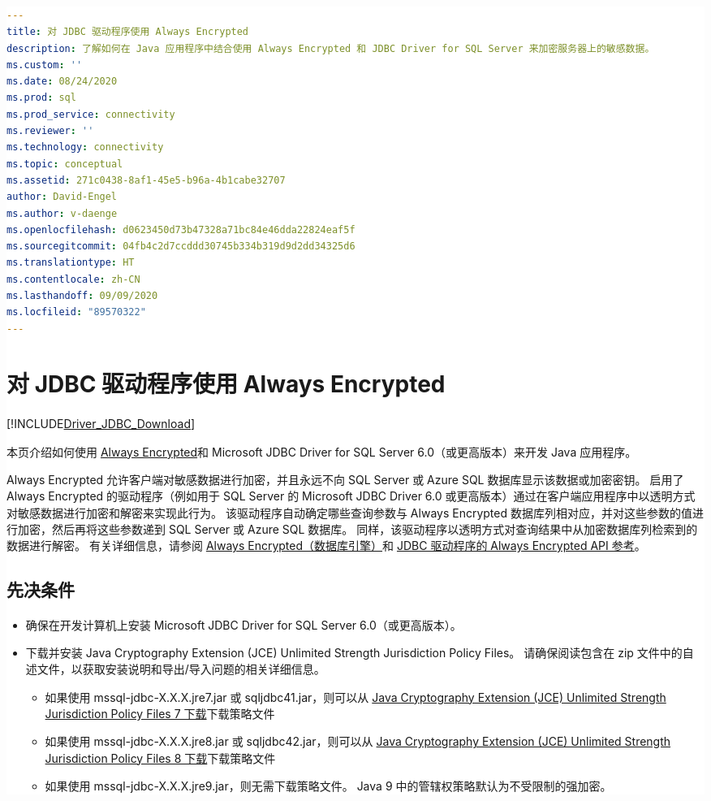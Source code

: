 ```yaml
---
title: 对 JDBC 驱动程序使用 Always Encrypted
description: 了解如何在 Java 应用程序中结合使用 Always Encrypted 和 JDBC Driver for SQL Server 来加密服务器上的敏感数据。
ms.custom: ''
ms.date: 08/24/2020
ms.prod: sql
ms.prod_service: connectivity
ms.reviewer: ''
ms.technology: connectivity
ms.topic: conceptual
ms.assetid: 271c0438-8af1-45e5-b96a-4b1cabe32707
author: David-Engel
ms.author: v-daenge
ms.openlocfilehash: d0623450d73b47328a71bc84e46dda22824eaf5f
ms.sourcegitcommit: 04fb4c2d7ccddd30745b334b319d9d2dd34325d6
ms.translationtype: HT
ms.contentlocale: zh-CN
ms.lasthandoff: 09/09/2020
ms.locfileid: "89570322"
---
```

# <a name="using-always-encrypted-with-the-jdbc-driver"></a>对 JDBC 驱动程序使用 Always Encrypted

[!INCLUDE[Driver_JDBC_Download](../../includes/driver_jdbc_download.md)]

本页介绍如何使用 [Always Encrypted](../../relational-databases/security/encryption/always-encrypted-database-engine.md)和 Microsoft JDBC Driver for SQL Server 6.0（或更高版本）来开发 Java 应用程序。

Always Encrypted 允许客户端对敏感数据进行加密，并且永远不向 SQL Server 或 Azure SQL 数据库显示该数据或加密密钥。 启用了 Always Encrypted 的驱动程序（例如用于 SQL Server 的 Microsoft JDBC Driver 6.0 或更高版本）通过在客户端应用程序中以透明方式对敏感数据进行加密和解密来实现此行为。 该驱动程序自动确定哪些查询参数与 Always Encrypted 数据库列相对应，并对这些参数的值进行加密，然后再将这些参数递到 SQL Server 或 Azure SQL 数据库。 同样，该驱动程序以透明方式对查询结果中从加密数据库列检索到的数据进行解密。 有关详细信息，请参阅 [Always Encrypted（数据库引擎）](../../relational-databases/security/encryption/always-encrypted-database-engine.md)和 [JDBC 驱动程序的 Always Encrypted API 参考](always-encrypted-api-reference-for-the-jdbc-driver.md)。

## <a name="prerequisites"></a>先决条件
- 确保在开发计算机上安装 Microsoft JDBC Driver for SQL Server 6.0（或更高版本）。 
- 下载并安装 Java Cryptography Extension (JCE) Unlimited Strength Jurisdiction Policy Files。  请确保阅读包含在 zip 文件中的自述文件，以获取安装说明和导出/导入问题的相关详细信息。  

    - 如果使用 mssql-jdbc-X.X.X.jre7.jar 或 sqljdbc41.jar，则可以从 [Java Cryptography Extension (JCE) Unlimited Strength Jurisdiction Policy Files 7 下载](https://www.oracle.com/technetwork/java/javase/downloads/jce-7-download-432124.html)下载策略文件

    - 如果使用 mssql-jdbc-X.X.X.jre8.jar 或 sqljdbc42.jar，则可以从 [Java Cryptography Extension (JCE) Unlimited Strength Jurisdiction Policy Files 8 下载](https://www.oracle.com/technetwork/java/javase/downloads/jce8-download-2133166.html)下载策略文件

    - 如果使用 mssql-jdbc-X.X.X.jre9.jar，则无需下载策略文件。 Java 9 中的管辖权策略默认为不受限制的强加密。

